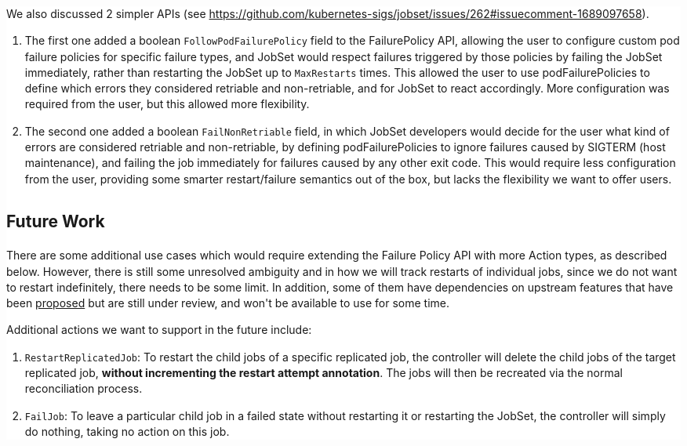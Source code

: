 We also discussed 2 simpler APIs (see https://github.com/kubernetes-sigs/jobset/issues/262#issuecomment-1689097658).

1) The first one added a boolean `FollowPodFailurePolicy` field to the FailurePolicy API, allowing the user 
to configure custom pod failure policies for specific failure types, and JobSet would respect failures triggered
by those policies by failing the JobSet immediately, rather than restarting the JobSet up to `MaxRestarts` times. 
This allowed the user to use podFailurePolicies to define which errors they considered retriable and non-retriable,
and for JobSet to react accordingly. More configuration was required from the user, but this allowed more flexibility.

2) The second one added a boolean `FailNonRetriable` field, in which JobSet developers would decide for the user
what kind of errors are considered retriable and non-retriable, by defining podFailurePolicies to ignore failures
caused by SIGTERM (host maintenance), and failing the job immediately for failures caused by any other exit code.
This would require less configuration from the user, providing some smarter restart/failure semantics out of the
box, but lacks the flexibility we want to offer users.

## Future Work

There are some additional use cases which would require extending the Failure Policy API with more Action types,
as described below. However, there is still some unresolved ambiguity and in how we will track restarts of 
individual jobs, since we do not want to restart indefinitely, there needs to be some limit. In addition,
some of them have dependencies on upstream features that have been [proposed](https://github.com/kubernetes/kubernetes/issues/122972) but are still under review, and won't
be available to use for some time.

Additional actions we want to support in the future include:

1) `RestartReplicatedJob`: To restart the child jobs of a specific replicated job, the controller will delete the child
jobs of the target replicated job, **without incrementing the restart attempt annotation**. The jobs will then be 
recreated via the normal reconciliation process.

2) `FailJob`: To leave a particular child job in a failed state without restarting it or restarting the JobSet, the
controller will simply do nothing, taking no action on this job.


